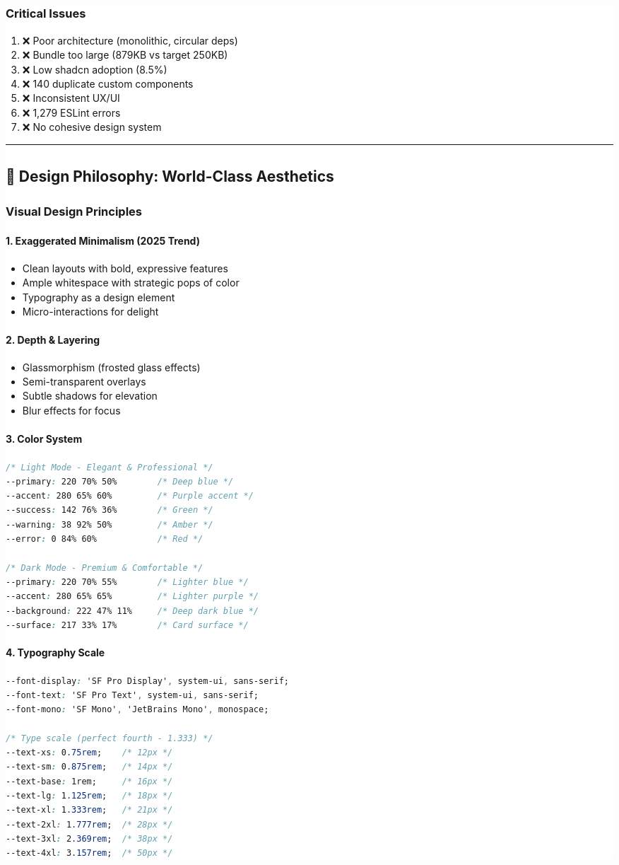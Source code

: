### Critical Issues
1. ❌ Poor architecture (monolithic, circular deps)
2. ❌ Bundle too large (879KB vs target 250KB)
3. ❌ Low shadcn adoption (8.5%)
4. ❌ 140 duplicate custom components
5. ❌ Inconsistent UX/UI
6. ❌ 1,279 ESLint errors
7. ❌ No cohesive design system

---

## 🎨 Design Philosophy: World-Class Aesthetics

### Visual Design Principles

#### 1. **Exaggerated Minimalism** (2025 Trend)
- Clean layouts with bold, expressive features
- Ample whitespace with strategic pops of color
- Typography as a design element
- Micro-interactions for delight

#### 2. **Depth & Layering**
- Glassmorphism (frosted glass effects)
- Semi-transparent overlays
- Subtle shadows for elevation
- Blur effects for focus

#### 3. **Color System**
```css
/* Light Mode - Elegant & Professional */
--primary: 220 70% 50%        /* Deep blue */
--accent: 280 65% 60%         /* Purple accent */
--success: 142 76% 36%        /* Green */
--warning: 38 92% 50%         /* Amber */
--error: 0 84% 60%            /* Red */

/* Dark Mode - Premium & Comfortable */
--primary: 220 70% 55%        /* Lighter blue */
--accent: 280 65% 65%         /* Lighter purple */
--background: 222 47% 11%     /* Deep dark blue */
--surface: 217 33% 17%        /* Card surface */
```

#### 4. **Typography Scale**
```css
--font-display: 'SF Pro Display', system-ui, sans-serif;
--font-text: 'SF Pro Text', system-ui, sans-serif;
--font-mono: 'SF Mono', 'JetBrains Mono', monospace;

/* Type scale (perfect fourth - 1.333) */
--text-xs: 0.75rem;    /* 12px */
--text-sm: 0.875rem;   /* 14px */
--text-base: 1rem;     /* 16px */
--text-lg: 1.125rem;   /* 18px */
--text-xl: 1.333rem;   /* 21px */
--text-2xl: 1.777rem;  /* 28px */
--text-3xl: 2.369rem;  /* 38px */
--text-4xl: 3.157rem;  /* 50px */
```

